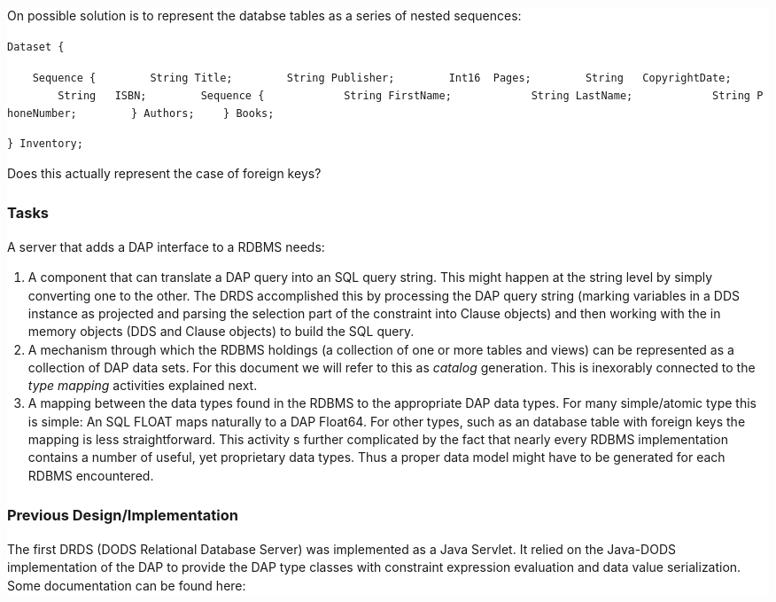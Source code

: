 On possible solution is to represent the databse tables as a series of
nested sequences:

`Dataset {`

`    Sequence {`
`        String Title;`
`        String Publisher;`
`        Int16  Pages;`
`        String   CopyrightDate;`
`        String   ISBN;`
`        Sequence {`
`            String FirstName;`
`            String LastName;`
`            String PhoneNumber;`
`        } Authors;`
`    } Books;`

`} Inventory;`

Does this actually represent the case of foreign keys?

### Tasks

A server that adds a DAP interface to a RDBMS needs:

1.  A component that can translate a DAP query into an SQL query string.
    This might happen at the string level by simply converting one to
    the other. The DRDS accomplished this by processing the DAP query
    string (marking variables in a DDS instance as projected and parsing
    the selection part of the constraint into Clause objects) and then
    working with the in memory objects (DDS and Clause objects) to build
    the SQL query.
2.  A mechanism through which the RDBMS holdings (a collection of one or
    more tables and views) can be represented as a collection of DAP
    data sets. For this document we will refer to this as *catalog*
    generation. This is inexorably connected to the *type mapping*
    activities explained next.
3.  A mapping between the data types found in the RDBMS to the
    appropriate DAP data types. For many simple/atomic type this is
    simple: An SQL FLOAT maps naturally to a DAP Float64. For other
    types, such as an database table with foreign keys the mapping is
    less straightforward. This activity s further complicated by the
    fact that nearly every RDBMS implementation contains a number of
    useful, yet proprietary data types. Thus a proper data model might
    have to be generated for each RDBMS encountered.

### Previous Design/Implementation

The first DRDS (DODS Relational Database Server) was implemented as a
Java Servlet. It relied on the Java-DODS implementation of the DAP to
provide the DAP type classes with constraint expression evaluation and
data value serialization. Some documentation can be found here:
